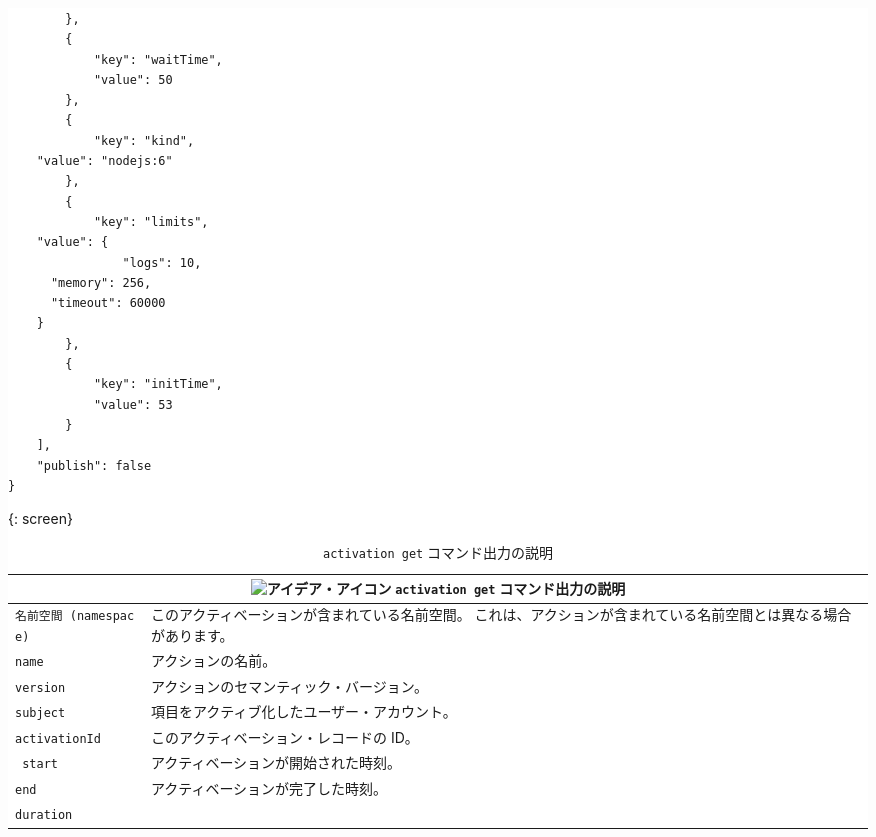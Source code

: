 ```
        },
        {
            "key": "waitTime",
            "value": 50
        },
        {
            "key": "kind",
    "value": "nodejs:6"
        },
        {
            "key": "limits",
    "value": {
                "logs": 10,
      "memory": 256,
      "timeout": 60000
    }
        },
        {
            "key": "initTime",
            "value": 53
        }
    ],
    "publish": false
}
```
{: screen}

<table>
<caption><code>activation get</code> コマンド出力の説明</caption>
<thead>
<th colspan=2><img src="images/idea.png" alt="アイデア・アイコン"/> <code>activation get</code> コマンド出力の説明</th>
</thead>
<tbody>
<tr>
<td><code>名前空間 (namespace)</code></td>
<td>このアクティベーションが含まれている名前空間。 これは、アクションが含まれている名前空間とは異なる場合があります。</td>
</tr>
<tr>
<td><code>name</code></td>
<td>アクションの名前。</td>
</tr>
<tr>
<td><code>version</code></td>
<td>アクションのセマンティック・バージョン。</td>
</tr>
<tr>
<td><code>subject</code></td>
<td>項目をアクティブ化したユーザー・アカウント。</td>
</tr>
<tr>
<td><code>activationId</code></td>
<td>このアクティベーション・レコードの ID。</td>
</tr>
<tr>
<td><code> start  </code></td>
<td>アクティベーションが開始された時刻。</td>
</tr>
<tr>
<td><code>end</code></td>
<td>アクティベーションが完了した時刻。</td>
</tr>
<tr>
<td><code>duration</code></td>